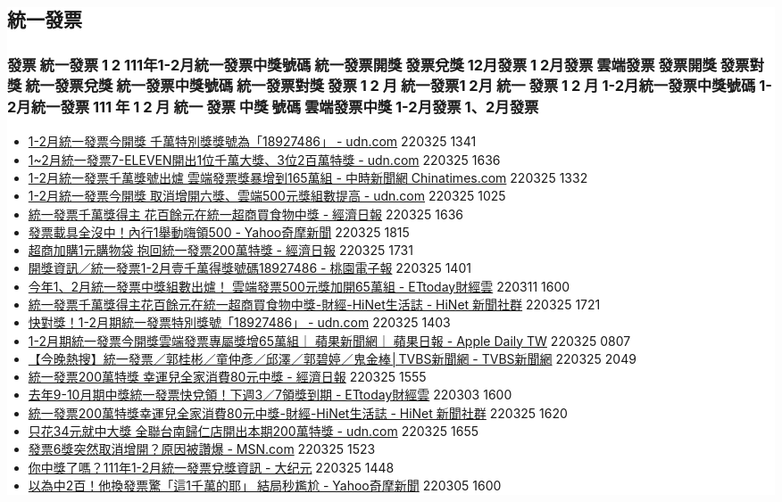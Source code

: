 ## 統一發票

### 發票 統一發票 1 2 111年1-2月統一發票中獎號碼 統一發票開獎 發票兌獎 12月發票 1 2月發票 雲端發票 發票開獎 發票對獎 統一發票兌獎 統一發票中獎號碼 統一發票對獎 發票 1 2 月 統一發票1 2月 統一 發票 1 2 月 1-2月統一發票中獎號碼 1-2月統一發票 111 年 1 2 月 統一 發票 中獎 號碼 雲端發票中獎 1-2月發票 1、2月發票


- [1-2月統一發票今開獎 千萬特別獎獎號為「18927486」 - udn.com](https://udn.com/news/story/7266/6190493 "1-2月統一發票今開獎 千萬特別獎獎號為「18927486」 - udn.com") 220325 1341
- [1~2月統一發票7-ELEVEN開出1位千萬大獎、3位2百萬特獎 - udn.com](https://udn.com/news/story/7266/6191722?from=udn-catebreaknews_ch2 "1~2月統一發票7-ELEVEN開出1位千萬大獎、3位2百萬特獎 - udn.com") 220325 1636
- [1-2月統一發票千萬獎號出爐 雲端發票獎暴增到165萬組 - 中時新聞網 Chinatimes.com](https://www.chinatimes.com/realtimenews/20220325002717-260410?ctrack=pc_money_headl_p03 "1-2月統一發票千萬獎號出爐 雲端發票獎暴增到165萬組 - 中時新聞網 Chinatimes.com") 220325 1332
- [1-2月統一發票今開獎 取消增開六獎、雲端500元獎組數提高 - udn.com](https://udn.com/news/story/7266/6190493?from=udn-ch1_breaknews-1-0-news "1-2月統一發票今開獎 取消增開六獎、雲端500元獎組數提高 - udn.com") 220325 1025
- [統一發票千萬獎得主 花百餘元在統一超商買食物中獎 - 經濟日報](https://money.udn.com/money/story/5930/6191726?from=edn_subcatelist_cate "統一發票千萬獎得主 花百餘元在統一超商買食物中獎 - 經濟日報") 220325 1636
- [發票載具全沒中！內行1舉動嗨領500 - Yahoo奇摩新聞](https://tw.news.yahoo.com/%E7%99%BC%E7%A5%A8%E8%BC%89%E5%85%B7%E5%85%A8%E6%B2%92%E4%B8%AD-%E5%85%A7%E8%A1%8C1%E8%88%89%E5%8B%95%E5%97%A8%E9%A0%98500-101405691.html "發票載具全沒中！內行1舉動嗨領500 - Yahoo奇摩新聞") 220325 1815
- [超商加購1元購物袋 抱回統一發票200萬特獎 - 經濟日報](https://money.udn.com/money/amp/story/5621/6191869 "超商加購1元購物袋 抱回統一發票200萬特獎 - 經濟日報") 220325 1731
- [開獎資訊／統一發票1-2月壹千萬得獎號碼18927486 - 桃園電子報](https://tyenews.com/2022/03/175859/ "開獎資訊／統一發票1-2月壹千萬得獎號碼18927486 - 桃園電子報") 220325 1401
- [今年1、2月統一發票中獎組數出爐！ 雲端發票500元獎加開65萬組 - ETtoday財經雲](https://finance.ettoday.net/news/2206404 "今年1、2月統一發票中獎組數出爐！ 雲端發票500元獎加開65萬組 - ETtoday財經雲") 220311 1600
- [統一發票千萬獎得主花百餘元在統一超商買食物中獎-財經-HiNet生活誌 - HiNet 新聞社群](https://times.hinet.net/picNews/23825937 "統一發票千萬獎得主花百餘元在統一超商買食物中獎-財經-HiNet生活誌 - HiNet 新聞社群") 220325 1721
- [快對獎！1-2月期統一發票特別獎號「18927486」 - udn.com](https://udn.com/news/story/7243/6191245?from=udn-ch1_breaknews-1-cate6-news "快對獎！1-2月期統一發票特別獎號「18927486」 - udn.com") 220325 1403
- [1-2月期統一發票今開獎雲端發票專屬獎增65萬組｜ 蘋果新聞網｜ 蘋果日報 - Apple Daily TW](https://www.appledaily.com.tw/property/20220325/V544IGQP4RCABPWZMKVQISP2IQ/ "1-2月期統一發票今開獎雲端發票專屬獎增65萬組｜ 蘋果新聞網｜ 蘋果日報 - Apple Daily TW") 220325 0807
- [【今晚熱搜】統一發票／郭桂彬／童仲彥／邱澤／郭碧婷／鬼金棒│TVBS新聞網 - TVBS新聞網](https://news.tvbs.com.tw/life/1750066 "【今晚熱搜】統一發票／郭桂彬／童仲彥／邱澤／郭碧婷／鬼金棒│TVBS新聞網 - TVBS新聞網") 220325 2049
- [統一發票200萬特獎 幸運兒全家消費80元中獎 - 經濟日報](https://money.udn.com/money/story/5621/6191603?from=edn_newest_index "統一發票200萬特獎 幸運兒全家消費80元中獎 - 經濟日報") 220325 1555
- [去年9-10月期中獎統一發票快兌領！下週3／7領獎到期 - ETtoday財經雲](https://finance.ettoday.net/news/2199986 "去年9-10月期中獎統一發票快兌領！下週3／7領獎到期 - ETtoday財經雲") 220303 1600
- [統一發票200萬特獎幸運兒全家消費80元中獎-財經-HiNet生活誌 - HiNet 新聞社群](https://times.hinet.net/picNews/23825751 "統一發票200萬特獎幸運兒全家消費80元中獎-財經-HiNet生活誌 - HiNet 新聞社群") 220325 1620
- [只花34元就中大獎 全聯台南歸仁店開出本期200萬特獎 - udn.com](https://udn.com/news/story/7266/6191772?from=udn-catebreaknews_ch2 "只花34元就中大獎 全聯台南歸仁店開出本期200萬特獎 - udn.com") 220325 1655
- [發票6獎突然取消增開？原因被讚爆 - MSN.com](https://www.msn.com/zh-tw/news/living/%E7%99%BC%E7%A5%A86%E7%8D%8E%E7%AA%81%E7%84%B6%E5%8F%96%E6%B6%88%E5%A2%9E%E9%96%8B-%E5%8E%9F%E5%9B%A0%E8%A2%AB%E8%AE%9A%E7%88%86/ar-AAVtHRf?li=BBqj0iS "發票6獎突然取消增開？原因被讚爆 - MSN.com") 220325 1523
- [你中獎了嗎？111年1-2月統一發票兌獎資訊 - 大纪元](https://www.epochtimes.com/gb/22/3/25/n13671966.htm "你中獎了嗎？111年1-2月統一發票兌獎資訊 - 大纪元") 220325 1448
- [以為中2百！他換發票驚「這1千萬的耶」 結局秒尷尬 - Yahoo奇摩新聞](https://tw.news.yahoo.com/%E4%BB%A5%E7%82%BA%E4%B8%AD2%E7%99%BE-%E4%BB%96%E6%8F%9B%E7%99%BC%E7%A5%A8%E9%A9%9A-%E9%80%991%E5%8D%83%E8%90%AC%E7%9A%84%E8%80%B6-%E7%B5%90%E5%B1%80%E7%A7%92%E5%B0%B7%E5%B0%AC-083847913.html "以為中2百！他換發票驚「這1千萬的耶」 結局秒尷尬 - Yahoo奇摩新聞") 220305 1600
